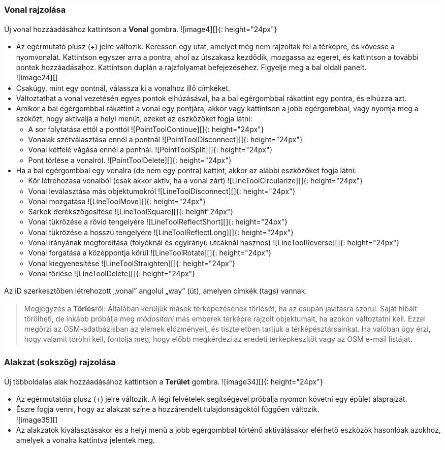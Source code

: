 ### Vonal rajzolása  

Új vonal hozzáadásához kattintson a **Vonal** gombra. ![image4][]{: height="24px"}  

- Az egérmutató plusz (+) jelre változik. Keressen egy utat, amelyet még nem rajzoltak fel a térképre, és kövesse a nyomvonalát. Kattintson egyszer arra a pontra, ahol az útszakasz kezdődik, mozgassa az egeret, és kattintson a további pontok hozzáadásához. Kattintson duplán a rajzfolyamat befejezéséhez. Figyelje meg a bal oldali panelt.  
![image24][]  
- Csakúgy, mint egy pontnál, válassza ki a vonalhoz illő címkéket.  
- Változtathat a vonal vezetésén egyes pontok elhúzásával, ha a bal egérgombbal rákattint egy pontra, és elhúzza azt.  
- Amikor a bal egérgombbal rákattint a vonal egy pontjára, akkor vagy kattintson a jobb egérgombbal, vagy nyomja meg a szóközt, hogy aktiválja a helyi menüt, ezeket az eszközöket fogja látni:  
  - A sor folytatása ettől a ponttól ![PointToolContinue][]{: height="24px"}  
  - Vonalak szétválasztása ennél a pontnál ![PointToolDisconnect][]{: height="24px"}  
  - Vonal kétfelé vágása ennél a pontnál. ![PointToolSplit][]{: height="24px"}  
  - Pont törlése a vonalról. ![PointToolDelete][]{: height="24px"}  
- Ha a bal egérgombbal egy vonalra (de nem egy pontra) kattint, akkor az alábbi eszközöket fogja látni:  
  -   Kör létrehozása vonalból (csak akkor aktív, ha a vonal zárt) ![LineToolCircularize][]{: height="24px"}  
  -   Vonal leválasztása más objektumokról ![LineToolDisconnect][]{: height="24px"}  
  -   Vonal mozgatása ![LineToolMove][]{: height="24px"}  
  -   Sarkok derékszögesítése ![LineToolSquare][]{: height"24px"}  
  -   Vonal tükrözése a rövid tengelyére ![LineToolReflectShort][]{: height="24px"}  
  -   Vonal tükrözése a hosszú tengelyére ![LineToolReflectLong][]{: height="24px"}  
  -   Vonal irányának megfordítása (folyóknál és egyirányú utcáknál hasznos) ![LineToolReverse][]{: height="24px"}  
  -   Vonal forgatása a középpontja körül ![LineToolRotate][]{: height="24px"}  
  -   Vonal kiegyenesítése ![LineToolStraighten][]{: height="24px"}  
  -   Vonal törlése ![LineToolDelete][]{: height="24px"}  

Az iD szerkesztőben létrehozott „vonal” angolul „way” (út), amelyen címkék (tags) vannak.

> Megjegyzés a **Törlés**ről: Általában kerüljük mások térképezésének törlését, ha az csupán javításra szorul. Saját hibáit törölheti, de inkább próbálja meg *módosítani* más emberek térképre rajzolt objektumait, ha azokon változtatni kell. Ezzel megőrzi az OSM-adatbázisban az elemek előzményeit, és tiszteletben tartjuk a térképésztársainkat. Ha valóban úgy érzi, hogy valamit törölni kell, fontolja meg, hogy előbb megkérdezi az eredeti térképkészítőt vagy az OSM e-mail listáját.

### Alakzat (sokszög) rajzolása

Új többoldalas alak hozzáadásához kattintson a **Terület** gombra. ![image34][]{: height="24px"}  

- Az egérmutatója plusz (+) jelre változik. A légi felvételek segítségével próbálja nyomon követni egy épület alaprajzát.  
- Észre fogja venni, hogy az alakzat színe a hozzárendelt tulajdonságoktól függően változik.  
![image35][]  
- Az alakzatok kiválasztásakor és a helyi menü a jobb egérgombbal történő aktiválásakor elérhető eszközök hasonlóak azokhoz, amelyek a vonalra kattintva jelentek meg.  


[^fieldpaper]: Van egy [LearnOSM fejezet] (/hu/mobile-mapping/field-papers/), amely további tájékoztatást ad a Field Papersről.
[image1]: /images/beginner/id-editor_image1.png 
[image2]: /images/beginner/id-editor_image2.png
[image3]: /images/beginner/id-editor_image3.png
[image4]: /images/beginner/id-editor_image4.png
[image5]: /images/beginner/id-editor_image5.png
[image6]: /images/beginner/id-editor_image6.png
[image7]: /images/beginner/id-editor_image7.png
[image8]: /images/beginner/id-editor_image8.png
[image9]: /images/beginner/id-editor_image9.png
[image10]: /images/beginner/id-editor_image10.png
[image11]: /images/beginner/id-editor_image11.png
[image12]: /images/beginner/id-editor_image12.png
[Map Data]: /images/beginner/id-editor_map_data.png
[Issues]: /images/beginner/id-editor_issues.png
[image13]: /images/beginner/id-editor_image13.png
[image14]: /images/beginner/id-editor_image14.png
[image15]: /images/beginner/id-editor_image15.png
[DisplayOptions]: /images/beginner/id-editor_display-options.png
[image17]: /images/beginner/id-editor_image17.png
[image18]: /images/beginner/id-editor_image18.png
[image19]: /images/beginner/id-editor_image19.png
[image20]: /images/beginner/id-editor_image20.png
[image21]: /images/beginner/id-editor_image21.png
[image22]: /images/beginner/id-editor_image22.png
[image24]: /images/beginner/id-editor_image24.png
[PointToolContinue]: /images/beginner/id-editor_point-tool-continue.png
[PointToolDelete]: /images/beginner/id-editor_point-tool-delete.png
[PointToolDisconnect]: /images/beginner/id-editor_point-tool-disconnect.png
[PointToolSplit]: /images/beginner/id-editor_point-tool-split.png
[LineToolCircularize]: /images/beginner/id-editor_line-tool-circularize.png
[LineToolDelete]: /images/beginner/id-editor_line-tool-delete.png
[LineToolDisconnect]: /images/beginner/id-editor_line-tool-disconnect.png
[LineToolMove]: /images/beginner/id-editor_line-tool-move.png
[LineToolReflectLong]: /images/beginner/id-editor_line-tool-reflect-long.png
[LineToolReflectShort]: /images/beginner/id-editor_line-tool-reflect-short.png
[LineToolReverse]: /images/beginner/id-editor_line-tool-reverse.png
[LineToolRotate]: /images/beginner/id-editor_line-tool-rotate.png
[LineToolSquare]: /images/beginner/id-editor_line-tool-square.png
[LineToolStraighten]: /images/beginner/id-editor_line-tool-straighten.png
[image34]: /images/beginner/id-editor_image34.png
[image35]: /images/beginner/id-editor_image35.png
[Issue]: /images/beginner/id-editor_issue.png
[Error]: /images/beginner/id-editor_error.png
[image36]: /images/beginner/id-editor_image36.png
[AdditionalTags]: /images/beginner/id-editor_additional-tags.png
[image44]: /images/beginner/id-editor_image44.png
[image45]: /images/beginner/id-editor_image45.png
[create multipolygon]: /images/beginner/id-editor_create_multipolygon.png
[part of multipolygon]: /images/beginner/id-editor_part_of_multipolygon.png
[osm gps traces]: /images/beginner/id-editor_gps_public.png